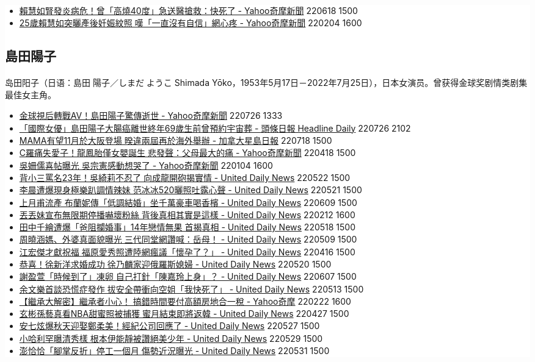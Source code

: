 - [賴慧如腎發炎病危！曾「高燒40度」急送醫搶救：快死了 - Yahoo奇摩新聞](https://tw.news.yahoo.com/%E8%B3%B4%E6%85%A7%E5%A6%82%E8%85%8E%E7%99%BC%E7%82%8E%E7%97%85%E5%8D%B1-%E6%9B%BE-%E9%AB%98%E7%87%9240%E5%BA%A6-%E6%80%A5%E9%80%81%E9%86%AB%E6%90%B6%E6%95%91-%E5%BF%AB%E6%AD%BB%E4%BA%86-022951855.html "賴慧如腎發炎病危！曾「高燒40度」急送醫搶救：快死了 - Yahoo奇摩新聞") 220618 1500
- [25歲賴慧如突曬產後妊娠紋照 嘆「一直沒有自信」網心疼 - Yahoo奇摩新聞](https://tw.news.yahoo.com/25%E6%AD%B2%E8%B3%B4%E6%85%A7%E5%A6%82%E7%AA%81%E6%9B%AC%E7%94%A2%E5%BE%8C%E5%A6%8A%E5%A8%A0%E7%B4%8B%E7%85%A7-%E5%98%86-%E7%9B%B4%E6%B2%92%E6%9C%89%E8%87%AA%E4%BF%A1-%E7%B6%B2%E5%BF%83%E7%96%BC-000313073.html "25歲賴慧如突曬產後妊娠紋照 嘆「一直沒有自信」網心疼 - Yahoo奇摩新聞") 220204 1600

## 島田陽子

岛田阳子（日语：島田 陽子／しまだ ようこ Shimada Yōko，1953年5月17日－2022年7月25日），日本女演员。曾获得金球奖剧情类剧集最佳女主角。
- [金球視后轉戰AV！島田陽子驚傳逝世 - Yahoo奇摩新聞](https://tw.news.yahoo.com/%E9%87%91%E7%90%83%E8%A6%96%E5%90%8E%E8%BD%89%E6%88%B0av-%E5%B3%B6%E7%94%B0%E9%99%BD%E5%AD%90%E9%A9%9A%E5%82%B3%E9%80%9D%E4%B8%96-052224806.html "金球視后轉戰AV！島田陽子驚傳逝世 - Yahoo奇摩新聞") 220726 1333
- [「國際女優」島田陽子大腸癌離世終年69歲生前曾預約宇宙葬 - 頭條日報 Headline Daily](https://hd.stheadline.com/life/ent/realtime/2358592/%E5%8D%B3%E6%99%82-%E5%A8%9B%E6%A8%82-%E5%9C%8B%E9%9A%9B%E5%A5%B3%E5%84%AA-%E5%B3%B6%E7%94%B0%E9%99%BD%E5%AD%90%E5%A4%A7%E8%85%B8%E7%99%8C%E9%9B%A2%E4%B8%96%E7%B5%82%E5%B9%B469%E6%AD%B2-%E7%94%9F%E5%89%8D%E6%9B%BE%E9%A0%90%E7%B4%84%E5%AE%87%E5%AE%99%E8%91%AC "「國際女優」島田陽子大腸癌離世終年69歲生前曾預約宇宙葬 - 頭條日報 Headline Daily") 220726 2102
- [MAMA有望11月於大阪登場 暌違兩屆再於海外舉辦 - 加拿大星島日報](https://www.singtao.ca/5911773/2022-07-18/news-MAMA%E6%9C%89%E6%9C%9B11%E6%9C%88%E6%96%BC%E5%A4%A7%E9%98%AA%E7%99%BB%E5%A0%B4++++++%E6%9A%8C%E9%81%95%E5%85%A9%E5%B1%86%E5%86%8D%E6%96%BC%E6%B5%B7%E5%A4%96%E8%88%89%E8%BE%A6/ "MAMA有望11月於大阪登場 暌違兩屆再於海外舉辦 - 加拿大星島日報") 220718 1500
- [C羅痛失愛子！龍鳳胎僅女嬰誕生 悲發聲：父母最大的痛 - Yahoo奇摩新聞](https://tw.news.yahoo.com/c%E7%BE%85%E7%97%9B%E5%A4%B1%E6%84%9B%E5%AD%90-%E9%BE%8D%E9%B3%B3%E8%83%8E%E5%83%85%E5%A5%B3%E5%AC%B0%E8%AA%95%E7%94%9F-%E6%82%B2%E7%99%BC%E8%81%B2-%E7%88%B6%E6%AF%8D%E6%9C%80%E5%A4%A7%E7%9A%84%E7%97%9B-232339530.html "C羅痛失愛子！龍鳳胎僅女嬰誕生 悲發聲：父母最大的痛 - Yahoo奇摩新聞") 220418 1500
- [吳姍儒喜帖曝光 吳宗憲感動想哭了 - Yahoo奇摩新聞](https://tw.news.yahoo.com/%E5%90%B3%E5%A7%8D%E5%84%92%E5%96%9C%E5%B8%96%E6%9B%9D%E5%85%89-%E5%90%B3%E5%AE%97%E6%86%B2%E6%84%9F%E5%8B%95%E6%83%B3%E5%93%AD%E4%BA%86-122932922.html "吳姍儒喜帖曝光 吳宗憲感動想哭了 - Yahoo奇摩新聞") 220104 1600
- [背小三罵名23年！吳綺莉不忍了 向成龍開砲揭實情 - United Daily News](https://stars.udn.com/star/story/10091/6332165 "背小三罵名23年！吳綺莉不忍了 向成龍開砲揭實情 - United Daily News") 220522 1500
- [李晨遭爆現身極樂趴調情辣妹 范冰冰520曬照吐露心聲 - United Daily News](https://stars.udn.com/star/story/10091/6330850 "李晨遭爆現身極樂趴調情辣妹 范冰冰520曬照吐露心聲 - United Daily News") 220521 1500
- [上月甫流產 布蘭妮傳「低調結婚」坐千萬豪車喝香檳 - United Daily News](https://stars.udn.com/star/story/10091/6376761 "上月甫流產 布蘭妮傳「低調結婚」坐千萬豪車喝香檳 - United Daily News") 220609 1500
- [丟丟妹宣布無限期停播嚇壞粉絲 背後真相其實是這樣 - United Daily News](https://stars.udn.com/star/story/10091/6093842 "丟丟妹宣布無限期停播嚇壞粉絲 背後真相其實是這樣 - United Daily News") 220212 1600
- [田中千繪遭爆「爸阻攔婚事」14年戀情無果 首揭真相 - United Daily News](https://stars.udn.com/star/story/10089/6321326 "田中千繪遭爆「爸阻攔婚事」14年戀情無果 首揭真相 - United Daily News") 220518 1500
- [周曉涵媽、外婆真面貌曝光 三代同堂網讚喊：岳母！ - United Daily News](https://stars.udn.com/star/story/10091/6300334 "周曉涵媽、外婆真面貌曝光 三代同堂網讚喊：岳母！ - United Daily News") 220509 1500
- [江宏傑才獻祝福 福原愛秀照遭陸網瘋議「懷孕了？」 - United Daily News](https://stars.udn.com/star/story/10091/6244087 "江宏傑才獻祝福 福原愛秀照遭陸網瘋議「懷孕了？」 - United Daily News") 220416 1500
- [恭喜！徐新洋求婚成功 徐乃麟家迎俄羅斯媳婦 - United Daily News](https://stars.udn.com/star/story/10091/6329079 "恭喜！徐新洋求婚成功 徐乃麟家迎俄羅斯媳婦 - United Daily News") 220520 1500
- [謝盈萱「時候到了」凍卵 自己打針「陳嘉玲上身」？ - United Daily News](https://stars.udn.com/star/story/10089/6370166 "謝盈萱「時候到了」凍卵 自己打針「陳嘉玲上身」？ - United Daily News") 220607 1500
- [余文樂首談恐慌症發作 拔安全帶衝向空姐「我快死了」 - United Daily News](https://stars.udn.com/star/story/10090/6311215 "余文樂首談恐慌症發作 拔安全帶衝向空姐「我快死了」 - United Daily News") 220513 1500
- [【繼承大解密】繼承者小心！ 搞錯時間要付高額房地合一稅 - Yahoo奇摩](https://tw.yahoo.com/house/%E3%80%90%E7%B9%BC%E6%89%BF%E5%A4%A7%E8%A7%A3%E5%AF%86%E3%80%91%E7%B9%BC%E6%89%BF%E8%80%85%E5%B0%8F%E5%BF%83%EF%BC%81-%E6%90%9E%E9%8C%AF%E6%99%82%E9%96%93%E8%A6%81%E4%BB%98%E9%AB%98%E9%A1%8D%E6%88%BF%E5%9C%B0%E5%90%88%E4%B8%80%E7%A8%85-055919500.html "【繼承大解密】繼承者小心！ 搞錯時間要付高額房地合一稅 - Yahoo奇摩") 220222 1600
- [玄彬孫藝真看NBA甜蜜照被捕獲 蜜月結束即將返韓 - United Daily News](https://stars.udn.com/star/story/10090/6269972 "玄彬孫藝真看NBA甜蜜照被捕獲 蜜月結束即將返韓 - United Daily News") 220427 1500
- [安七炫爆秋天迎娶鄭柔美！經紀公司回應了 - United Daily News](https://stars.udn.com/star/story/10091/6345174 "安七炫爆秋天迎娶鄭柔美！經紀公司回應了 - United Daily News") 220527 1500
- [小哈利罕曝清秀樣 根本伊能靜被讚絕美少年 - United Daily News](https://stars.udn.com/star/story/10091/6349056 "小哈利罕曝清秀樣 根本伊能靜被讚絕美少年 - United Daily News") 220529 1500
- [澎恰恰「腳掌反折」停工一個月 傷勢近況曝光 - United Daily News](https://stars.udn.com/star/story/10089/6353018 "澎恰恰「腳掌反折」停工一個月 傷勢近況曝光 - United Daily News") 220531 1500
